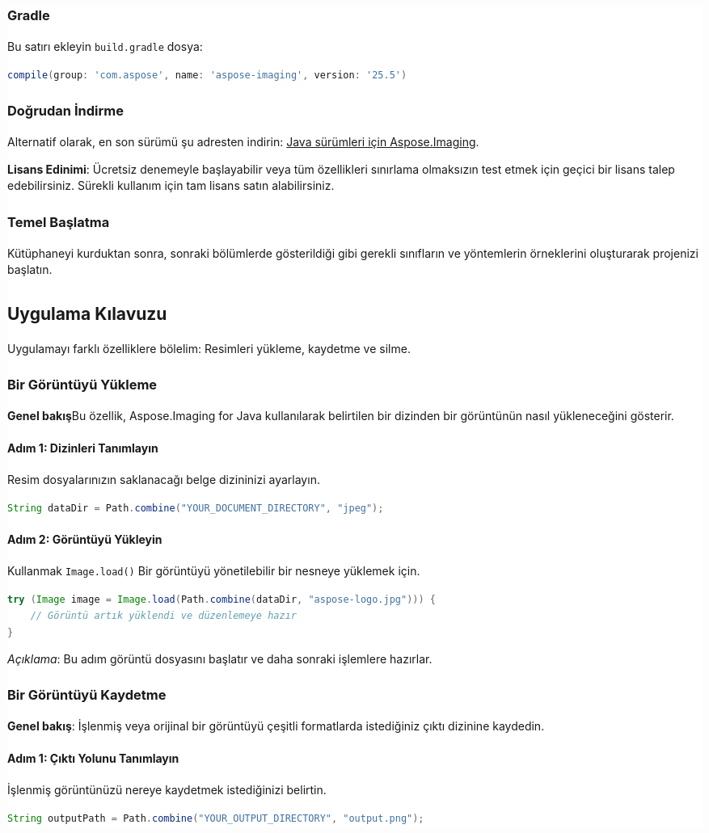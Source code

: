 ### Gradle
Bu satırı ekleyin `build.gradle` dosya:
```gradle
compile(group: 'com.aspose', name: 'aspose-imaging', version: '25.5')
```

### Doğrudan İndirme
Alternatif olarak, en son sürümü şu adresten indirin: [Java sürümleri için Aspose.Imaging](https://releases.aspose.com/imaging/java/).

**Lisans Edinimi**: Ücretsiz denemeyle başlayabilir veya tüm özellikleri sınırlama olmaksızın test etmek için geçici bir lisans talep edebilirsiniz. Sürekli kullanım için tam lisans satın alabilirsiniz.

### Temel Başlatma
Kütüphaneyi kurduktan sonra, sonraki bölümlerde gösterildiği gibi gerekli sınıfların ve yöntemlerin örneklerini oluşturarak projenizi başlatın.

## Uygulama Kılavuzu

Uygulamayı farklı özelliklere bölelim: Resimleri yükleme, kaydetme ve silme.

### Bir Görüntüyü Yükleme

**Genel bakış**Bu özellik, Aspose.Imaging for Java kullanılarak belirtilen bir dizinden bir görüntünün nasıl yükleneceğini gösterir.

#### Adım 1: Dizinleri Tanımlayın
Resim dosyalarınızın saklanacağı belge dizininizi ayarlayın.
```java
String dataDir = Path.combine("YOUR_DOCUMENT_DIRECTORY", "jpeg");
```

#### Adım 2: Görüntüyü Yükleyin
Kullanmak `Image.load()` Bir görüntüyü yönetilebilir bir nesneye yüklemek için.
```java
try (Image image = Image.load(Path.combine(dataDir, "aspose-logo.jpg"))) {
    // Görüntü artık yüklendi ve düzenlemeye hazır
}
```
*Açıklama*: Bu adım görüntü dosyasını başlatır ve daha sonraki işlemlere hazırlar.

### Bir Görüntüyü Kaydetme

**Genel bakış**: İşlenmiş veya orijinal bir görüntüyü çeşitli formatlarda istediğiniz çıktı dizinine kaydedin.

#### Adım 1: Çıktı Yolunu Tanımlayın
İşlenmiş görüntünüzü nereye kaydetmek istediğinizi belirtin.
```java
String outputPath = Path.combine("YOUR_OUTPUT_DIRECTORY", "output.png");
```
